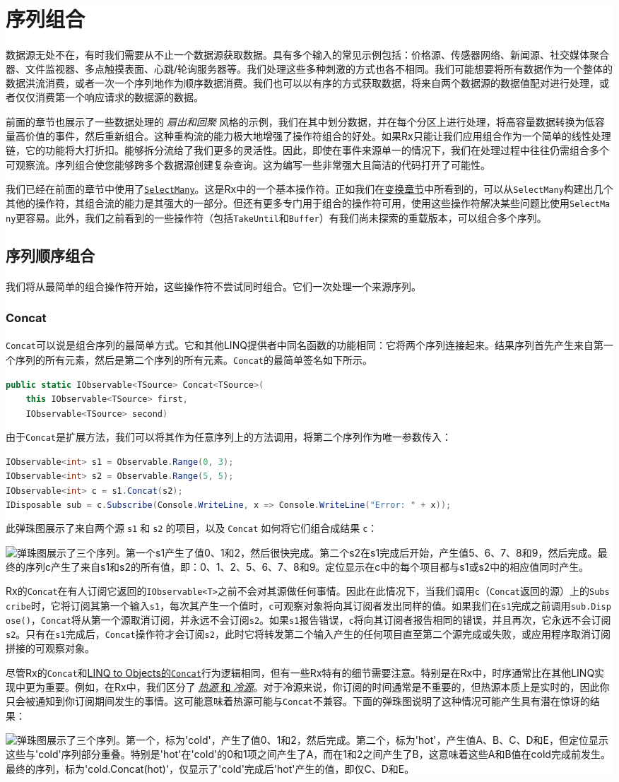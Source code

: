 # 序列组合

数据源无处不在，有时我们需要从不止一个数据源获取数据。具有多个输入的常见示例包括：价格源、传感器网络、新闻源、社交媒体聚合器、文件监视器、多点触摸表面、心跳/轮询服务器等。我们处理这些多种刺激的方式也各不相同。我们可能想要将所有数据作为一个整体的数据洪流消费，或者一次一个序列地作为顺序数据消费。我们也可以以有序的方式获取数据，将来自两个数据源的数据值配对进行处理，或者仅仅消费第一个响应请求的数据源的数据。

前面的章节也展示了一些数据处理的 _扇出和回聚_ 风格的示例，我们在其中划分数据，并在每个分区上进行处理，将高容量数据转换为低容量高价值的事件，然后重新组合。这种重构流的能力极大地增强了操作符组合的好处。如果Rx只能让我们应用组合作为一个简单的线性处理链，它的功能将大打折扣。能够拆分流给了我们更多的灵活性。因此，即使在事件来源单一的情况下，我们在处理过程中往往仍需组合多个可观察流。序列组合使您能够跨多个数据源创建复杂查询。这为编写一些非常强大且简洁的代码打开了可能性。

我们已经在前面的章节中使用了[`SelectMany`](06_Transformation.md#selectmany)。这是Rx中的一个基本操作符。正如我们在[变换章节](06_Transformation.md)中所看到的，可以从`SelectMany`构建出几个其他的操作符，其组合流的能力是其强大的一部分。但还有更多专门用于组合的操作符可用，使用这些操作符解决某些问题比使用`SelectMany`更容易。此外，我们之前看到的一些操作符（包括`TakeUntil`和`Buffer`）有我们尚未探索的重载版本，可以组合多个序列。

## 序列顺序组合

我们将从最简单的组合操作符开始，这些操作符不尝试同时组合。它们一次处理一个来源序列。

### Concat

`Concat`可以说是组合序列的最简单方式。它和其他LINQ提供者中同名函数的功能相同：它将两个序列连接起来。结果序列首先产生来自第一个序列的所有元素，然后是第二个序列的所有元素。`Concat`的最简单签名如下所示。

```csharp
public static IObservable<TSource> Concat<TSource>(
    this IObservable<TSource> first, 
    IObservable<TSource> second)
```

由于`Concat`是扩展方法，我们可以将其作为任意序列上的方法调用，将第二个序列作为唯一参数传入：

```csharp
IObservable<int> s1 = Observable.Range(0, 3);
IObservable<int> s2 = Observable.Range(5, 5);
IObservable<int> c = s1.Concat(s2);
IDisposable sub = c.Subscribe(Console.WriteLine, x => Console.WriteLine("Error: " + x));
```

此弹珠图展示了来自两个源 `s1` 和 `s2` 的项目，以及 `Concat` 如何将它们组合成结果 `c`：

![弹珠图展示了三个序列。第一个s1产生了值0、1和2，然后很快完成。第二个s2在s1完成后开始，产生值5、6、7、8和9，然后完成。最终的序列c产生了来自s1和s2的所有值，即：0、1、2、5、6、7、8和9。定位显示在c中的每个项目都与s1或s2中的相应值同时产生。](GraphicsIntro/Ch09-CombiningSequences-Marbles-Concat-Marbles.svg)

Rx的`Concat`在有人订阅它返回的`IObservable<T>`之前不会对其源做任何事情。因此在此情况下，当我们调用`c`（`Concat`返回的源）上的`Subscribe`时，它将订阅其第一个输入`s1`，每次其产生一个值时，`c`可观察对象将向其订阅者发出同样的值。如果我们在`s1`完成之前调用`sub.Dispose()`，`Concat`将从第一个源取消订阅，并永远不会订阅`s2`。如果`s1`报告错误，`c`将向其订阅者报告相同的错误，并且再次，它永远不会订阅`s2`。只有在`s1`完成后，`Concat`操作符才会订阅`s2`，此时它将转发第二个输入产生的任何项目直至第二个源完成或失败，或应用程序取消订阅拼接的可观察对象。

尽管Rx的`Concat`和[LINQ to Objects的`Concat`](https://learn.microsoft.com/en-us/dotnet/api/system.linq.enumerable.concat)行为逻辑相同，但有一些Rx特有的细节需要注意。特别是在Rx中，时序通常比在其他LINQ实现中更为重要。例如，在Rx中，我们区分了 [_热源_ 和 _冷源_](02_KeyTypes.md#hot-and-cold-sources)。对于冷源来说，你订阅的时间通常是不重要的，但热源本质上是实时的，因此你只会被通知到你订阅期间发生的事情。这可能意味着热源可能与`Concat`不兼容。下面的弹珠图说明了这种情况可能产生具有潜在惊讶的结果：

![弹珠图展示了三个序列。第一个，标为'cold'，产生了值0、1和2，然后完成。第二个，标为'hot'，产生值A、B、C、D和E，但定位显示这些与'cold'序列部分重叠。特别是'hot'在'cold'的0和1项之间产生了A，而在1和2之间产生了B，这意味着这些A和B值在cold完成前发生。最终的序列，标为'cold.Concat(hot)'，仅显示了'cold'完成后'hot'产生的值，即仅C、D和E。](GraphicsIntro/Ch09-CombiningSequences-Marbles-Concat-Hot-Marbles.svg)
